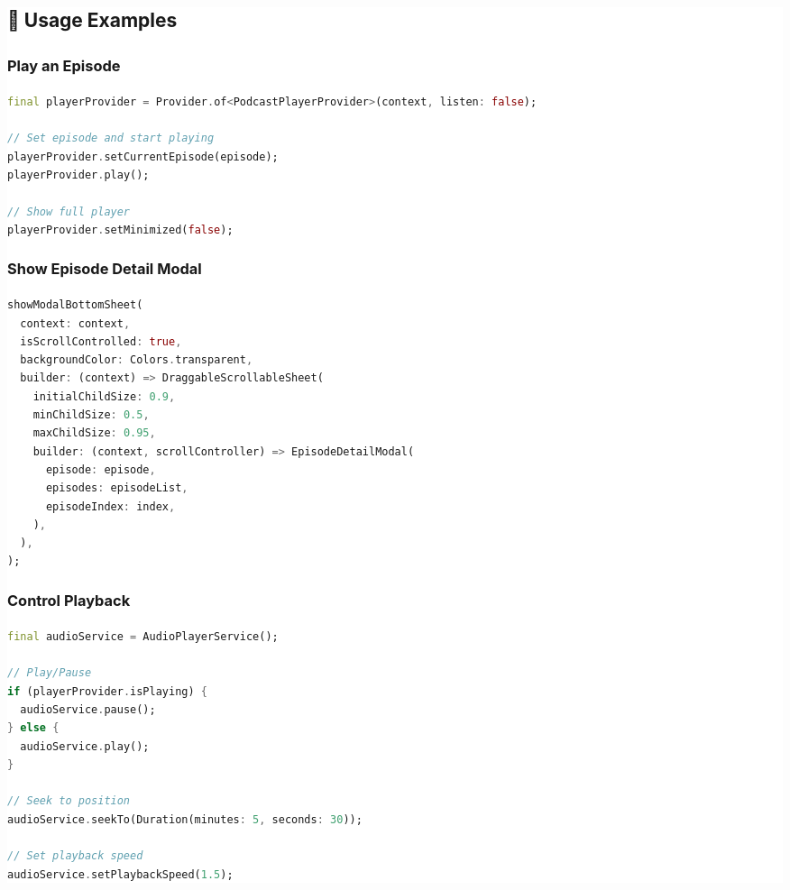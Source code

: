 ## 📱 Usage Examples

### Play an Episode

```dart
final playerProvider = Provider.of<PodcastPlayerProvider>(context, listen: false);

// Set episode and start playing
playerProvider.setCurrentEpisode(episode);
playerProvider.play();

// Show full player
playerProvider.setMinimized(false);
```

### Show Episode Detail Modal

```dart
showModalBottomSheet(
  context: context,
  isScrollControlled: true,
  backgroundColor: Colors.transparent,
  builder: (context) => DraggableScrollableSheet(
    initialChildSize: 0.9,
    minChildSize: 0.5,
    maxChildSize: 0.95,
    builder: (context, scrollController) => EpisodeDetailModal(
      episode: episode,
      episodes: episodeList,
      episodeIndex: index,
    ),
  ),
);
```

### Control Playback

```dart
final audioService = AudioPlayerService();

// Play/Pause
if (playerProvider.isPlaying) {
  audioService.pause();
} else {
  audioService.play();
}

// Seek to position
audioService.seekTo(Duration(minutes: 5, seconds: 30));

// Set playback speed
audioService.setPlaybackSpeed(1.5);
```
